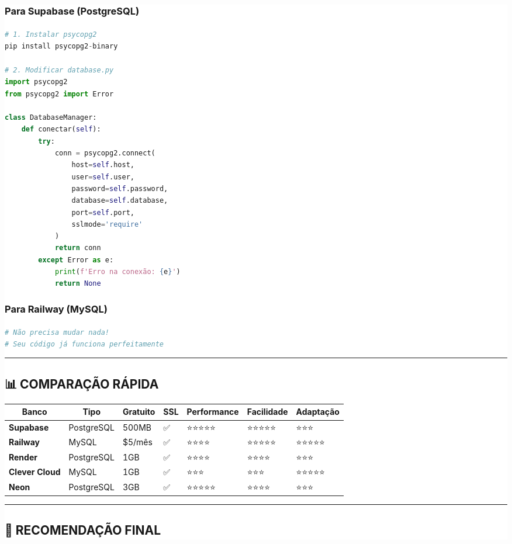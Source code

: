 ### **Para Supabase (PostgreSQL)**
```python
# 1. Instalar psycopg2
pip install psycopg2-binary

# 2. Modificar database.py
import psycopg2
from psycopg2 import Error

class DatabaseManager:
    def conectar(self):
        try:
            conn = psycopg2.connect(
                host=self.host,
                user=self.user,
                password=self.password,
                database=self.database,
                port=self.port,
                sslmode='require'
            )
            return conn
        except Error as e:
            print(f'Erro na conexão: {e}')
            return None
```

### **Para Railway (MySQL)**
```python
# Não precisa mudar nada!
# Seu código já funciona perfeitamente
```

---

## 📊 COMPARAÇÃO RÁPIDA

| Banco | Tipo | Gratuito | SSL | Performance | Facilidade | Adaptação |
|-------|------|----------|-----|-------------|------------|-----------|
| **Supabase** | PostgreSQL | 500MB | ✅ | ⭐⭐⭐⭐⭐ | ⭐⭐⭐⭐⭐ | ⭐⭐⭐ |
| **Railway** | MySQL | $5/mês | ✅ | ⭐⭐⭐⭐ | ⭐⭐⭐⭐⭐ | ⭐⭐⭐⭐⭐ |
| **Render** | PostgreSQL | 1GB | ✅ | ⭐⭐⭐⭐ | ⭐⭐⭐⭐ | ⭐⭐⭐ |
| **Clever Cloud** | MySQL | 1GB | ✅ | ⭐⭐⭐ | ⭐⭐⭐ | ⭐⭐⭐⭐⭐ |
| **Neon** | PostgreSQL | 3GB | ✅ | ⭐⭐⭐⭐⭐ | ⭐⭐⭐⭐ | ⭐⭐⭐ |

---

## 🎯 RECOMENDAÇÃO FINAL
